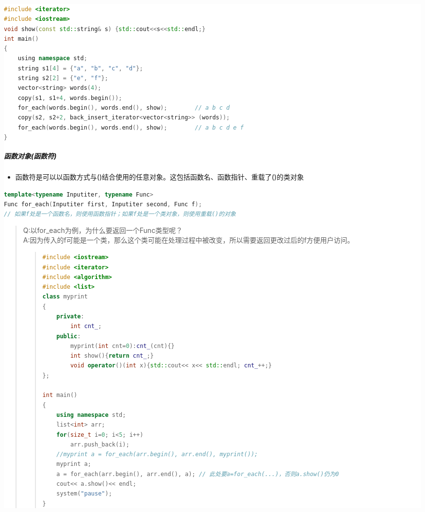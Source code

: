 ```c++
#include <iterator>
#include <iostream>
void show(const std::string& s) {std::cout<<s<<std::endl;}
int main()
{
    using namespace std;
    string s1[4] = {"a", "b", "c", "d"};
    string s2[2] = {"e", "f"};
    vector<string> words(4);
    copy(s1, s1+4, words.begin());
    for_each(words.begin(), words.end(), show);        // a b c d
    copy(s2, s2+2, back_insert_iterator<vector<string>> (words));
    for_each(words.begin(), words.end(), show);        // a b c d e f
}
```
##### 函数对象(函数符)
* 函数符是可以以函数方式与()结合使用的任意对象。这包括函数名、函数指针、重载了()的类对象
```c++
template<typename Inputiter, typename Func>
Func for_each(Inputiter first, Inputiter second, Func f);
// 如果f处是一个函数名，则使用函数指针；如果f处是一个类对象，则使用重载()的对象
```

> Q:以for_each为例，为什么要返回一个Func类型呢？<br/>
> A:因为传入的f可能是一个类，那么这个类可能在处理过程中被改变，所以需要返回更改过后的f方便用户访问。
>> ```c++
>> #include <iostream>
>> #include <iterator>
>> #include <algorithm>
>> #include <list>
>> class myprint
>> {
>>     private:
>>         int cnt_;
>>     public:
>>         myprint(int cnt=0):cnt_(cnt){}
>>         int show(){return cnt_;}
>>         void operator()(int x){std::cout<< x<< std::endl; cnt_++;}
>> };
>>
>> int main()
>> {
>>     using namespace std;
>>     list<int> arr;
>>     for(size_t i=0; i<5; i++)
>>         arr.push_back(i);
>>     //myprint a = for_each(arr.begin(), arr.end(), myprint());
>>     myprint a;
>>     a = for_each(arr.begin(), arr.end(), a); // 此处要a=for_each(...)，否则a.show()仍为0
>>     cout<< a.show()<< endl;
>>     system("pause");
>> }
>> ```
